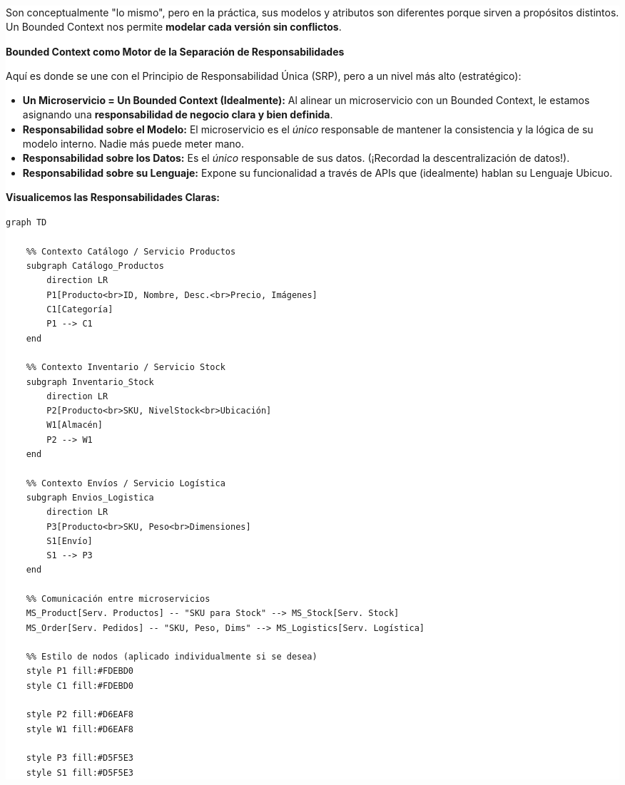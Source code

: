 Son conceptualmente "lo mismo", pero en la práctica, sus modelos y atributos son diferentes porque sirven a propósitos distintos. Un Bounded Context nos permite **modelar cada versión sin conflictos**.

**Bounded Context como Motor de la Separación de Responsabilidades**

Aquí es donde se une con el Principio de Responsabilidad Única (SRP), pero a un nivel más alto (estratégico):

* **Un Microservicio = Un Bounded Context (Idealmente):** Al alinear un microservicio con un Bounded Context, le estamos asignando una **responsabilidad de negocio clara y bien definida**.
* **Responsabilidad sobre el Modelo:** El microservicio es el *único* responsable de mantener la consistencia y la lógica de su modelo interno. Nadie más puede meter mano.
* **Responsabilidad sobre los Datos:** Es el *único* responsable de sus datos. (¡Recordad la descentralización de datos!).
* **Responsabilidad sobre su Lenguaje:** Expone su funcionalidad a través de APIs que (idealmente) hablan su Lenguaje Ubicuo.

**Visualicemos las Responsabilidades Claras:**

```mermaid
graph TD

    %% Contexto Catálogo / Servicio Productos
    subgraph Catálogo_Productos
        direction LR
        P1[Producto<br>ID, Nombre, Desc.<br>Precio, Imágenes]
        C1[Categoría]
        P1 --> C1
    end

    %% Contexto Inventario / Servicio Stock
    subgraph Inventario_Stock
        direction LR
        P2[Producto<br>SKU, NivelStock<br>Ubicación]
        W1[Almacén]
        P2 --> W1
    end

    %% Contexto Envíos / Servicio Logística
    subgraph Envios_Logistica
        direction LR
        P3[Producto<br>SKU, Peso<br>Dimensiones]
        S1[Envío]
        S1 --> P3
    end

    %% Comunicación entre microservicios
    MS_Product[Serv. Productos] -- "SKU para Stock" --> MS_Stock[Serv. Stock]
    MS_Order[Serv. Pedidos] -- "SKU, Peso, Dims" --> MS_Logistics[Serv. Logística]

    %% Estilo de nodos (aplicado individualmente si se desea)
    style P1 fill:#FDEBD0
    style C1 fill:#FDEBD0

    style P2 fill:#D6EAF8
    style W1 fill:#D6EAF8

    style P3 fill:#D5F5E3
    style S1 fill:#D5F5E3

```

[^1]: **The Netflix Tech Blog:** [https://netflixtechblog.com/](https://netflixtechblog.com/) - *Fuente inagotable de casos de estudio reales y soluciones a problemas de microservicios a gran escala.*
[^2]: **Newman, Sam. (2021). *Building Microservices: Designing Fine-Grained Systems* (2nd ed.).** O'Reilly Media. - *Considerado por muchos como la "biblia" de los microservicios, cubre desde los principios hasta la implementación y operación.*
[^3]: **Fowler, Martin. (2004). *StranglerFigApplication*.** [https://martinfowler.com/bliki/StranglerFigApplication.html](https://martinfowler.com/bliki/StranglerFigApplication.html) - *El artículo original que describe este patrón crucial para la modernización de sistemas legados.*
[^4]: **Fowler, Martin. (2014). *Microservices*.** [https://martinfowler.com/articles/microservices.html](https://martinfowler.com/articles/microservices.html) - *El artículo que popularizó y definió en gran medida el término "microservicios", discutiendo sus características y diferencias con SOA.*
[^5]: **Richards, Mark. (2020). *Microservices vs. Service-Oriented Architecture*.** O'Reilly Media. - *Aunque listado como libro, Mark Richards ofrece mucho material (vídeos, artículos) sobre esta distinción.* (Buscar en O'Reilly o YouTube).
[^6]: **Evans, Eric. (2003). *Domain-Driven Design: Tackling Complexity in the Heart of Software*.** Addison-Wesley Professional. - *El libro original y fundacional de DDD, esencial para entender el modelado estratégico y táctico.*
[^7]: **Vernon, Vaughn. (2013). *Implementing Domain-Driven Design*.** Addison-Wesley Professional. - *Una guía más práctica y detallada para aplicar los conceptos de DDD en proyectos reales.*
[^8]: **Richardson, Chris. (2018). *Microservices Patterns*.** Manning Publications. - *Un catálogo exhaustivo de patrones para diseñar, implementar y gestionar microservicios, con un fuerte enfoque en DDD y la gestión de datos.*
[^9]: **Brandolini, Alberto. (2021). *EventStorming: Discovering an Entire Business Domain in a Day*.** Leanpub. - *La referencia principal sobre la técnica de EventStorming, crucial para descubrir Bounded Contexts.*
[^10]: **Conway, Melvin E. (1968). *How Do Committees Invent?*.** Datamation Magazine. - *El artículo original (difícil de encontrar online, pero ampliamente citado) sobre la Ley de Conway.*
[^11]: **Skelton, Matthew & Pais, Manuel. (2019). *Team Topologies: Organizing Business and Technology Teams for Fast Flow*.** IT Revolution Press. - *Un libro clave para entender cómo estructurar equipos para maximizar la agilidad, muy relevante para microservicios.*
[^12]: **Kniberg, Henrik. (2014). *Spotify Engineering Culture*.** Crisp's Blog & Videos. [https://blog.crisp.se/2014/03/27/henrikkniberg/spotify-engineering-culture-part-1](https://blog.crisp.se/2014/03/27/henrikkniberg/spotify-engineering-culture-part-1) - *Una descripción influyente (aunque no una "receta") de cómo Spotify organizó sus equipos autónomos.*
[^13]: **Kim, Gene, Behr, Kevin, & Spafford, George. (2013). *The Phoenix Project: A Novel About IT, DevOps, and Helping Your Business Win*.** IT Revolution Press. - *Una introducción novelada pero fundamental a la cultura y prácticas DevOps.*
[^14]: **Forsgren, Nicole, Humble, Jez, & Kim, Gene. (2018). *Accelerate: The Science of Lean Software and DevOps*.** IT Revolution Press. - *Un estudio basado en datos que demuestra el impacto de las prácticas DevOps y arquitecturas desacopladas en el rendimiento.*
[^15]: **Nginx. *What Is an API Gateway?*.** [https://www.nginx.com/learn/api-gateway/](https://www.nginx.com/learn/api-gateway/) - *Una buena introducción al patrón API Gateway.*
[^16]: **Richardson, Chris. *Microservices.io*.** [https://microservices.io/](https://microservices.io/) - *Un sitio web invaluable mantenido por Chris Richardson, que cataloga patrones y conceptos de microservicios.* (El enlace específico era a [https://microservices.io/patterns/service-registry.html](https://microservices.io/patterns/service-registry.html)).
[^17]: **Microsoft Docs. *Azure Architecture Center - Microservices*.** [https://learn.microsoft.com/en-us/azure/architecture/microservices/](https://learn.microsoft.com/en-us/azure/architecture/microservices/) - *Una guía completa y bien estructurada sobre el diseño de microservicios, con muchos patrones explicados.* (El enlace específico era a la sección de Gateways).